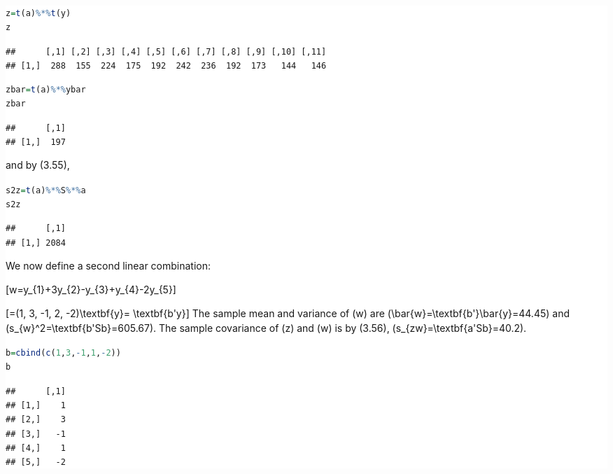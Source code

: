 ``` r
z=t(a)%*%t(y)
z
```

    ##      [,1] [,2] [,3] [,4] [,5] [,6] [,7] [,8] [,9] [,10] [,11]
    ## [1,]  288  155  224  175  192  242  236  192  173   144   146

``` r
zbar=t(a)%*%ybar
zbar
```

    ##      [,1]
    ## [1,]  197

and by (3.55),

``` r
s2z=t(a)%*%S%*%a
s2z
```

    ##      [,1]
    ## [1,] 2084

We now define a second linear combination:

\[w=y_{1}+3y_{2}-y_{3}+y_{4}-2y_{5}\]

\[=(1, 3, -1, 2, -2)\textbf{y}= \textbf{b'y}\] The sample mean and
variance of \(w\) are \(\bar{w}=\textbf{b'}\bar{y}=44.45\) and
\(s_{w}^2=\textbf{b'Sb}=605.67\). The sample covariance of \(z\) and
\(w\) is by (3.56), \(s_{zw}=\textbf{a'Sb}=40.2\).

``` r
b=cbind(c(1,3,-1,1,-2))
b
```

    ##      [,1]
    ## [1,]    1
    ## [2,]    3
    ## [3,]   -1
    ## [4,]    1
    ## [5,]   -2
